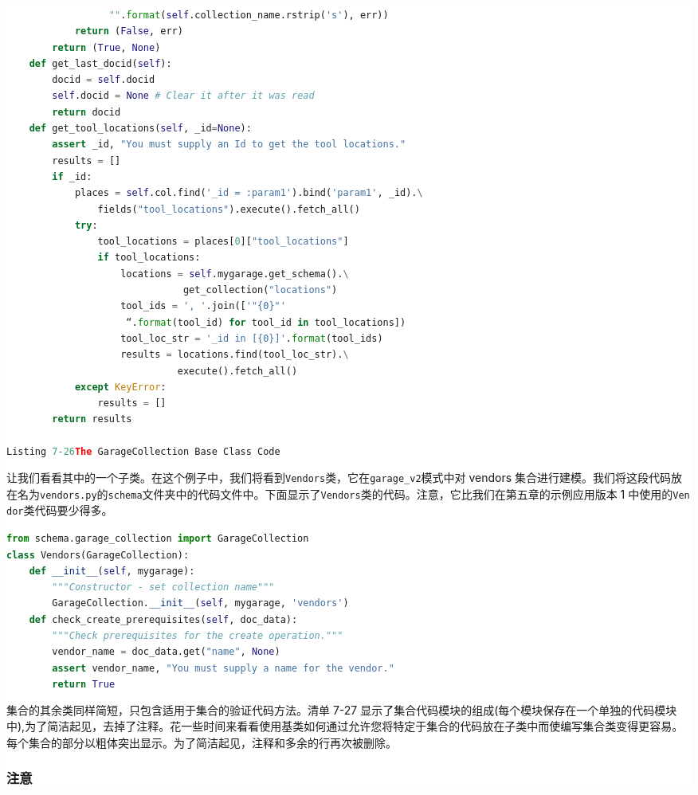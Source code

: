 ```py
                  "".format(self.collection_name.rstrip('s'), err))
            return (False, err)
        return (True, None)
    def get_last_docid(self):
        docid = self.docid
        self.docid = None # Clear it after it was read
        return docid
    def get_tool_locations(self, _id=None):
        assert _id, "You must supply an Id to get the tool locations."
        results = []
        if _id:
            places = self.col.find('_id = :param1').bind('param1', _id).\
                fields("tool_locations").execute().fetch_all()
            try:
                tool_locations = places[0]["tool_locations"]
                if tool_locations:
                    locations = self.mygarage.get_schema().\
                               get_collection("locations")
                    tool_ids = ', '.join(['"{0}"'
                     “.format(tool_id) for tool_id in tool_locations])
                    tool_loc_str = '_id in [{0}]'.format(tool_ids)
                    results = locations.find(tool_loc_str).\
                              execute().fetch_all()
            except KeyError:
                results = []
        return results

Listing 7-26The GarageCollection Base Class Code

```

让我们看看其中的一个子类。在这个例子中，我们将看到`Vendors`类，它在`garage_v2`模式中对 vendors 集合进行建模。我们将这段代码放在名为`vendors.py`的`schema`文件夹中的代码文件中。下面显示了`Vendors`类的代码。注意，它比我们在第五章的示例应用版本 1 中使用的`Vendor`类代码要少得多。

```py
from schema.garage_collection import GarageCollection
class Vendors(GarageCollection):
    def __init__(self, mygarage):
        """Constructor - set collection name"""
        GarageCollection.__init__(self, mygarage, 'vendors')
    def check_create_prerequisites(self, doc_data):
        """Check prerequisites for the create operation."""
        vendor_name = doc_data.get("name", None)
        assert vendor_name, "You must supply a name for the vendor."
        return True

```

集合的其余类同样简短，只包含适用于集合的验证代码方法。清单 7-27 显示了集合代码模块的组成(每个模块保存在一个单独的代码模块中),为了简洁起见，去掉了注释。花一些时间来看看使用基类如何通过允许您将特定于集合的代码放在子类中而使编写集合类变得更容易。每个集合的部分以粗体突出显示。为了简洁起见，注释和多余的行再次被删除。

### 注意
